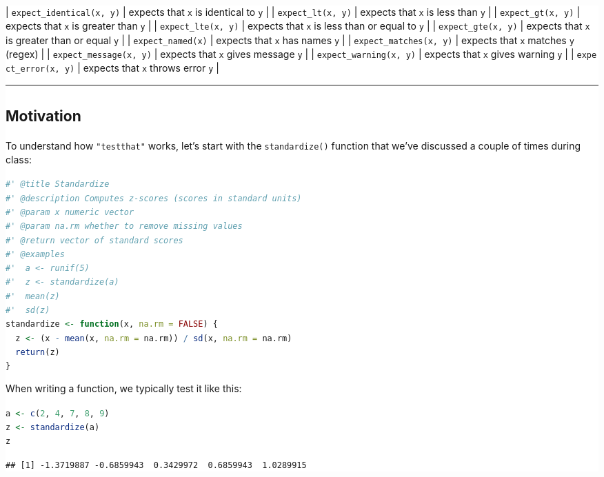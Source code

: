 | `expect_identical(x, y)`  | expects that `x` is identical to `y`          |
| `expect_lt(x, y)`         | expects that `x` is less than `y`             |
| `expect_gt(x, y)`         | expects that `x` is greater than `y`          |
| `expect_lte(x, y)`        | expects that `x` is less than or equal to `y` |
| `expect_gte(x, y)`        | expects that `x` is greater than or equal `y` |
| `expect_named(x)`         | expects that `x` has names `y`                |
| `expect_matches(x, y)`    | expects that `x` matches `y` (regex)          |
| `expect_message(x, y)`    | expects that `x` gives message `y`            |
| `expect_warning(x, y)`    | expects that `x` gives warning `y`            |
| `expect_error(x, y)`      | expects that `x` throws error `y`             |

-----

## Motivation

To understand how `"testthat"` works, let’s start with the
`standardize()` function that we’ve discussed a couple of times during
class:

``` r
#' @title Standardize
#' @description Computes z-scores (scores in standard units)
#' @param x numeric vector
#' @param na.rm whether to remove missing values
#' @return vector of standard scores
#' @examples 
#'  a <- runif(5)
#'  z <- standardize(a)
#'  mean(z)
#'  sd(z)
standardize <- function(x, na.rm = FALSE) {
  z <- (x - mean(x, na.rm = na.rm)) / sd(x, na.rm = na.rm)
  return(z)
}
```

When writing a function, we typically test it like this:

``` r
a <- c(2, 4, 7, 8, 9)
z <- standardize(a)
z
```

    ## [1] -1.3719887 -0.6859943  0.3429972  0.6859943  1.0289915
